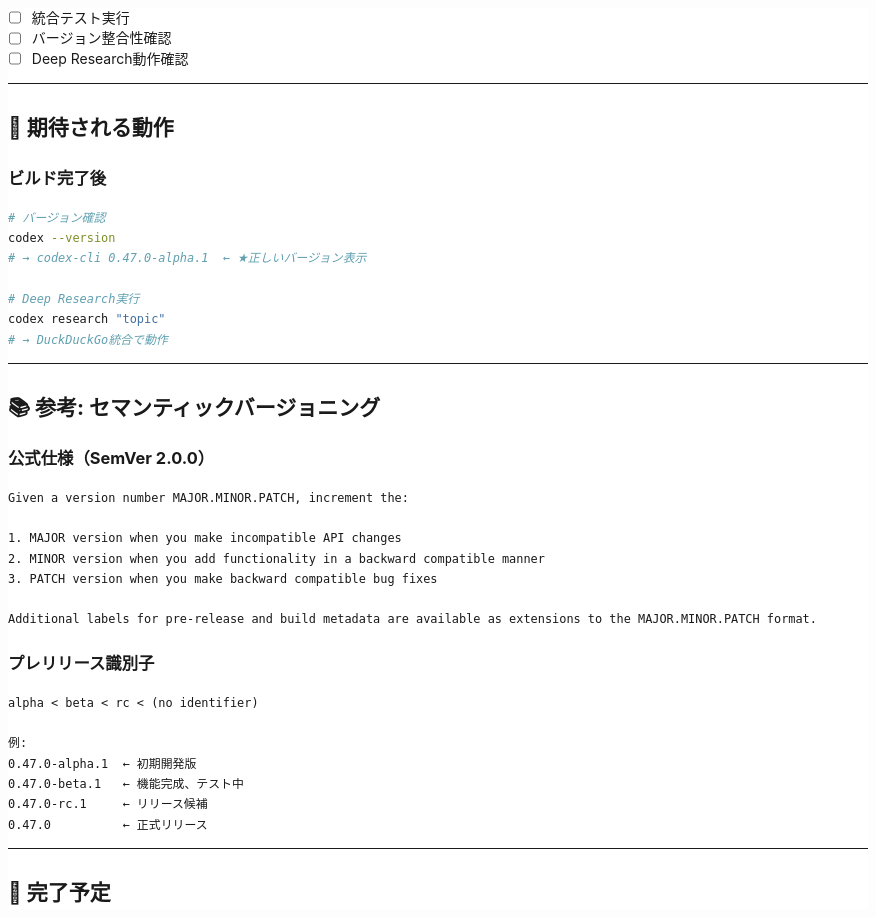 - [ ] 統合テスト実行
- [ ] バージョン整合性確認
- [ ] Deep Research動作確認

---

## 🎯 期待される動作

### ビルド完了後

```bash
# バージョン確認
codex --version
# → codex-cli 0.47.0-alpha.1  ← ★正しいバージョン表示

# Deep Research実行
codex research "topic"
# → DuckDuckGo統合で動作
```

---

## 📚 参考: セマンティックバージョニング

### 公式仕様（SemVer 2.0.0）

```
Given a version number MAJOR.MINOR.PATCH, increment the:

1. MAJOR version when you make incompatible API changes
2. MINOR version when you add functionality in a backward compatible manner
3. PATCH version when you make backward compatible bug fixes

Additional labels for pre-release and build metadata are available as extensions to the MAJOR.MINOR.PATCH format.
```

### プレリリース識別子

```
alpha < beta < rc < (no identifier)

例:
0.47.0-alpha.1  ← 初期開発版
0.47.0-beta.1   ← 機能完成、テスト中
0.47.0-rc.1     ← リリース候補
0.47.0          ← 正式リリース
```

---

## 🎊 完了予定

